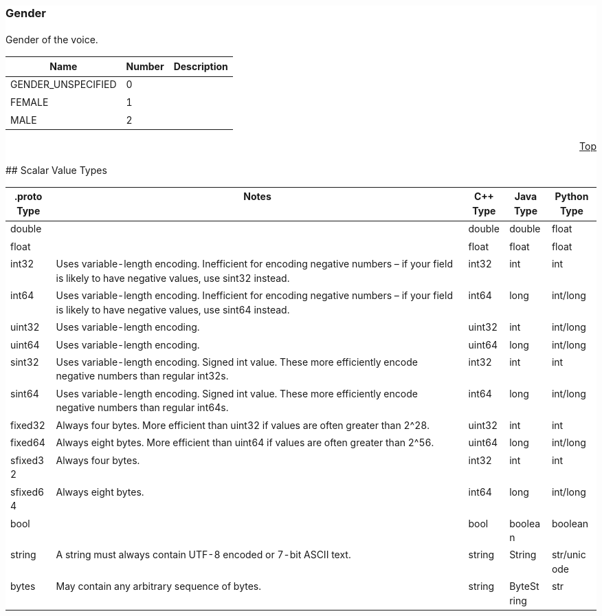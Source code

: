 

<a name="techmo.tts.grpc_api.Gender"/>

### Gender
Gender of the voice.

| Name | Number | Description |
| ---- | ------ | ----------- |
| GENDER_UNSPECIFIED | 0 |  |
| FEMALE | 1 |  |
| MALE | 2 |  |


 

 



<p align="right"><a href="#top">Top</a></p>
## Scalar Value Types

| .proto Type | Notes | C++ Type | Java Type | Python Type |
| ----------- | ----- | -------- | --------- | ----------- |
| <a name="double" /> double |  | double | double | float |
| <a name="float" /> float |  | float | float | float |
| <a name="int32" /> int32 | Uses variable-length encoding. Inefficient for encoding negative numbers – if your field is likely to have negative values, use sint32 instead. | int32 | int | int |
| <a name="int64" /> int64 | Uses variable-length encoding. Inefficient for encoding negative numbers – if your field is likely to have negative values, use sint64 instead. | int64 | long | int/long |
| <a name="uint32" /> uint32 | Uses variable-length encoding. | uint32 | int | int/long |
| <a name="uint64" /> uint64 | Uses variable-length encoding. | uint64 | long | int/long |
| <a name="sint32" /> sint32 | Uses variable-length encoding. Signed int value. These more efficiently encode negative numbers than regular int32s. | int32 | int | int |
| <a name="sint64" /> sint64 | Uses variable-length encoding. Signed int value. These more efficiently encode negative numbers than regular int64s. | int64 | long | int/long |
| <a name="fixed32" /> fixed32 | Always four bytes. More efficient than uint32 if values are often greater than 2^28. | uint32 | int | int |
| <a name="fixed64" /> fixed64 | Always eight bytes. More efficient than uint64 if values are often greater than 2^56. | uint64 | long | int/long |
| <a name="sfixed32" /> sfixed32 | Always four bytes. | int32 | int | int |
| <a name="sfixed64" /> sfixed64 | Always eight bytes. | int64 | long | int/long |
| <a name="bool" /> bool |  | bool | boolean | boolean |
| <a name="string" /> string | A string must always contain UTF-8 encoded or 7-bit ASCII text. | string | String | str/unicode |
| <a name="bytes" /> bytes | May contain any arbitrary sequence of bytes. | string | ByteString | str |

